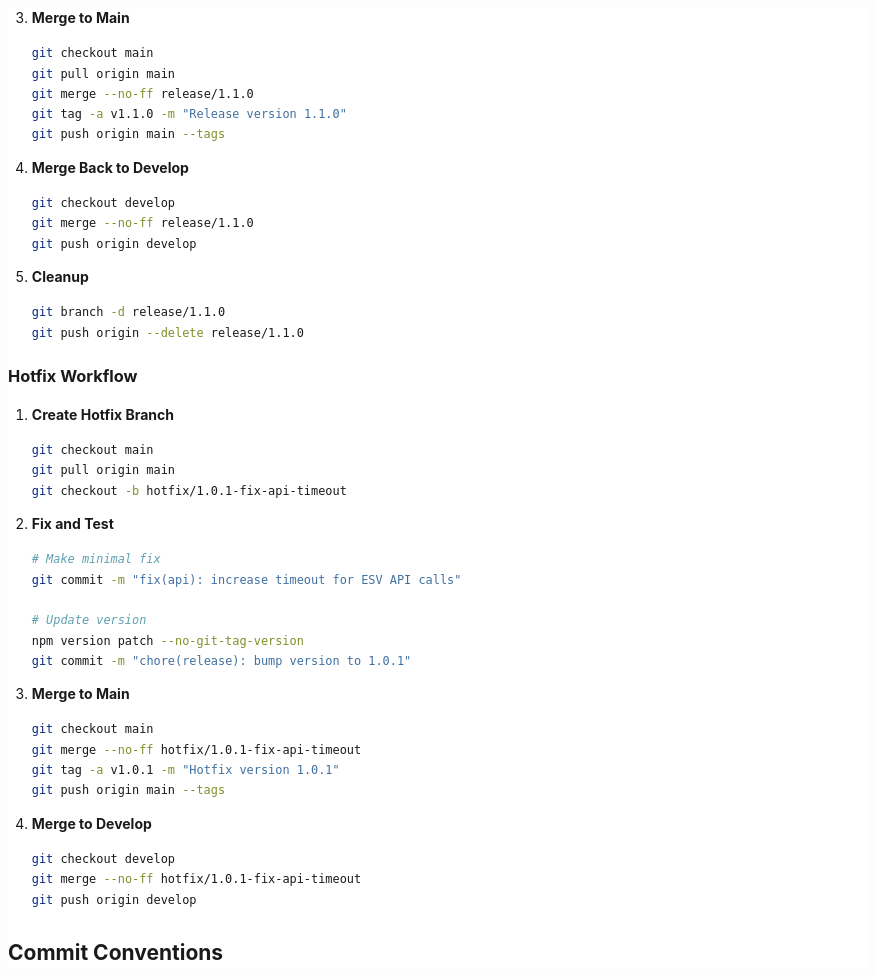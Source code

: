 3. **Merge to Main**
   ```bash
   git checkout main
   git pull origin main
   git merge --no-ff release/1.1.0
   git tag -a v1.1.0 -m "Release version 1.1.0"
   git push origin main --tags
   ```

4. **Merge Back to Develop**
   ```bash
   git checkout develop
   git merge --no-ff release/1.1.0
   git push origin develop
   ```

5. **Cleanup**
   ```bash
   git branch -d release/1.1.0
   git push origin --delete release/1.1.0
   ```

### Hotfix Workflow

1. **Create Hotfix Branch**
   ```bash
   git checkout main
   git pull origin main
   git checkout -b hotfix/1.0.1-fix-api-timeout
   ```

2. **Fix and Test**
   ```bash
   # Make minimal fix
   git commit -m "fix(api): increase timeout for ESV API calls"
   
   # Update version
   npm version patch --no-git-tag-version
   git commit -m "chore(release): bump version to 1.0.1"
   ```

3. **Merge to Main**
   ```bash
   git checkout main
   git merge --no-ff hotfix/1.0.1-fix-api-timeout
   git tag -a v1.0.1 -m "Hotfix version 1.0.1"
   git push origin main --tags
   ```

4. **Merge to Develop**
   ```bash
   git checkout develop
   git merge --no-ff hotfix/1.0.1-fix-api-timeout
   git push origin develop
   ```

## Commit Conventions
